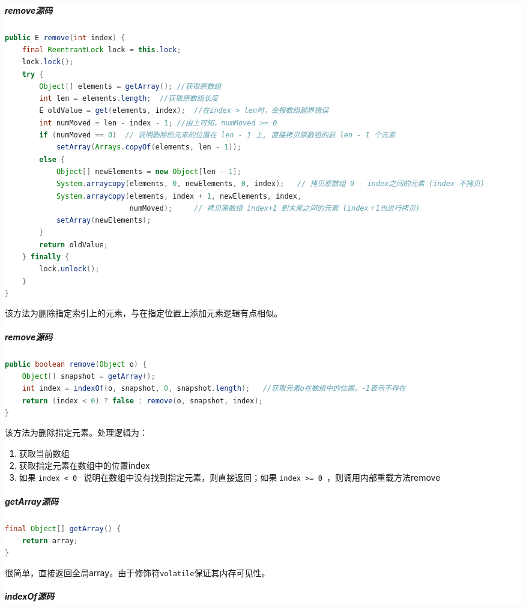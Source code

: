 ##### remove源码

```java
public E remove(int index) {
    final ReentrantLock lock = this.lock;
    lock.lock();
    try {
        Object[] elements = getArray(); //获取原数组
        int len = elements.length;  //获取原数组长度
        E oldValue = get(elements, index);  //在index > len时，会报数组越界错误
        int numMoved = len - index - 1; //由上可知，numMoved >= 0
        if (numMoved == 0)  // 说明删除的元素的位置在 len - 1 上, 直接拷贝原数组的前 len - 1 个元素
            setArray(Arrays.copyOf(elements, len - 1));
        else {
            Object[] newElements = new Object[len - 1];
            System.arraycopy(elements, 0, newElements, 0, index);   // 拷贝原数组 0 - index之间的元素 (index 不拷贝)
            System.arraycopy(elements, index + 1, newElements, index,
                             numMoved);     // 拷贝原数组 index+1 到末尾之间的元素 (index＋1也进行拷贝)
            setArray(newElements);
        }
        return oldValue;
    } finally {
        lock.unlock();
    }
}
```
该方法为删除指定索引上的元素，与在指定位置上添加元素逻辑有点相似。

##### remove源码

```java
public boolean remove(Object o) {
    Object[] snapshot = getArray();
    int index = indexOf(o, snapshot, 0, snapshot.length);   //获取元素o在数组中的位置。-1表示不存在
    return (index < 0) ? false : remove(o, snapshot, index);
}
```
该方法为删除指定元素。处理逻辑为：

1. 获取当前数组
2. 获取指定元素在数组中的位置index
3. 如果 `index < 0 ` 说明在数组中没有找到指定元素，则直接返回；如果 `index >= 0 `，则调用内部重载方法remove

##### getArray源码

```java
final Object[] getArray() {
    return array;
}
```
很简单，直接返回全局array。由于修饰符`volatile`保证其内存可见性。

##### indexOf源码
